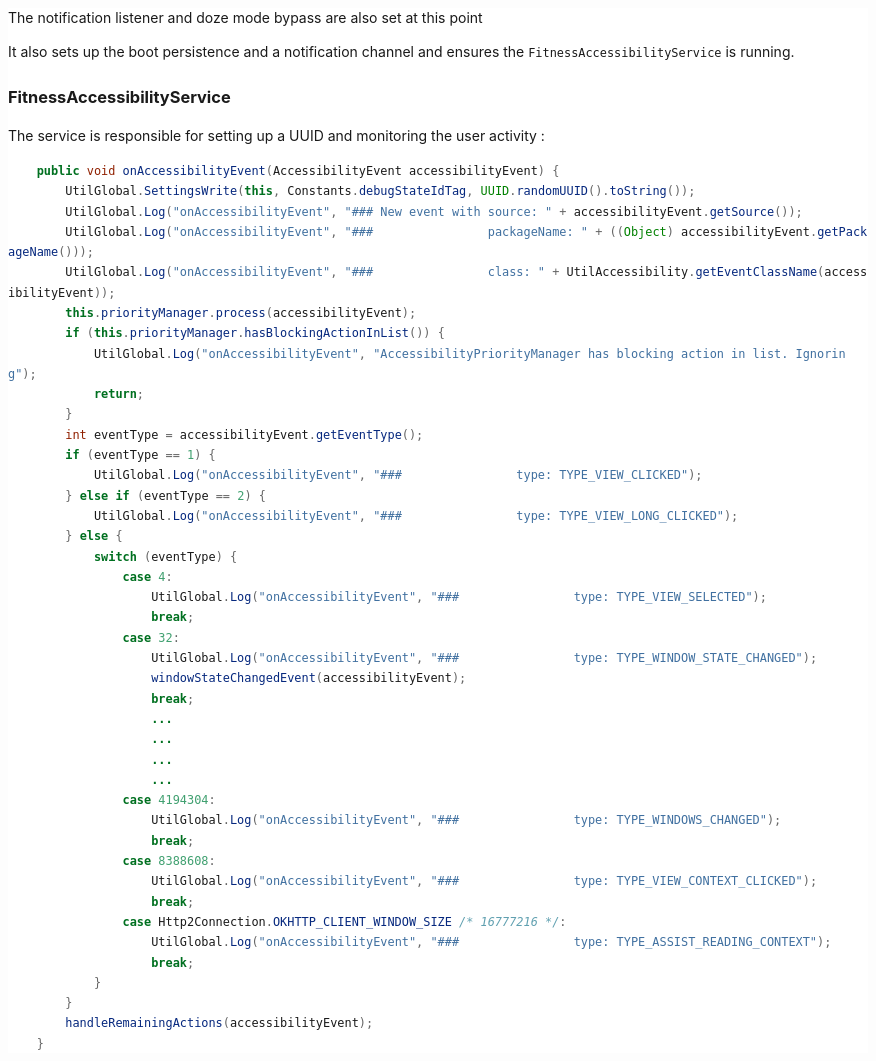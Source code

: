 The notification listener and doze mode bypass are also set at this point

It also sets up the boot persistence and a notification channel and ensures the `FitnessAccessibilityService` is running.

### FitnessAccessibilityService

The service is responsible for setting up a UUID and monitoring the user activity :

```java
    public void onAccessibilityEvent(AccessibilityEvent accessibilityEvent) {
        UtilGlobal.SettingsWrite(this, Constants.debugStateIdTag, UUID.randomUUID().toString());
        UtilGlobal.Log("onAccessibilityEvent", "### New event with source: " + accessibilityEvent.getSource());
        UtilGlobal.Log("onAccessibilityEvent", "###                packageName: " + ((Object) accessibilityEvent.getPackageName()));
        UtilGlobal.Log("onAccessibilityEvent", "###                class: " + UtilAccessibility.getEventClassName(accessibilityEvent));
        this.priorityManager.process(accessibilityEvent);
        if (this.priorityManager.hasBlockingActionInList()) {
            UtilGlobal.Log("onAccessibilityEvent", "AccessibilityPriorityManager has blocking action in list. Ignoring");
            return;
        }
        int eventType = accessibilityEvent.getEventType();
        if (eventType == 1) {
            UtilGlobal.Log("onAccessibilityEvent", "###                type: TYPE_VIEW_CLICKED");
        } else if (eventType == 2) {
            UtilGlobal.Log("onAccessibilityEvent", "###                type: TYPE_VIEW_LONG_CLICKED");
        } else {
            switch (eventType) {
                case 4:
                    UtilGlobal.Log("onAccessibilityEvent", "###                type: TYPE_VIEW_SELECTED");
                    break;
                case 32:
                    UtilGlobal.Log("onAccessibilityEvent", "###                type: TYPE_WINDOW_STATE_CHANGED");
                    windowStateChangedEvent(accessibilityEvent);
                    break;
                    ...
                    ...
                    ...
                    ...
                case 4194304:
                    UtilGlobal.Log("onAccessibilityEvent", "###                type: TYPE_WINDOWS_CHANGED");
                    break;
                case 8388608:
                    UtilGlobal.Log("onAccessibilityEvent", "###                type: TYPE_VIEW_CONTEXT_CLICKED");
                    break;
                case Http2Connection.OKHTTP_CLIENT_WINDOW_SIZE /* 16777216 */:
                    UtilGlobal.Log("onAccessibilityEvent", "###                type: TYPE_ASSIST_READING_CONTEXT");
                    break;
            }
        }
        handleRemainingActions(accessibilityEvent);
    }
```
